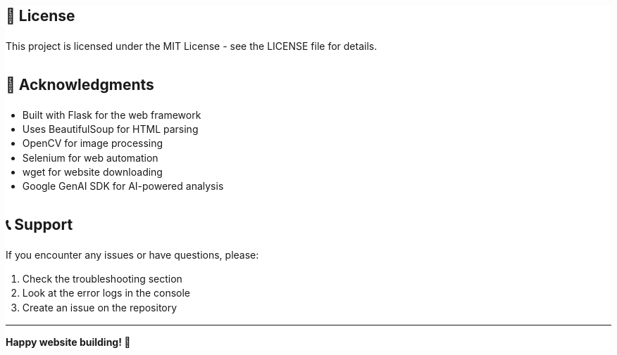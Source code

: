 ## 📄 License

This project is licensed under the MIT License - see the LICENSE file for details.

## 🙏 Acknowledgments

- Built with Flask for the web framework
- Uses BeautifulSoup for HTML parsing
- OpenCV for image processing
- Selenium for web automation
- wget for website downloading
- Google GenAI SDK for AI-powered analysis

## 📞 Support

If you encounter any issues or have questions, please:
1. Check the troubleshooting section
2. Look at the error logs in the console
3. Create an issue on the repository

---

**Happy website building! 🚀** 